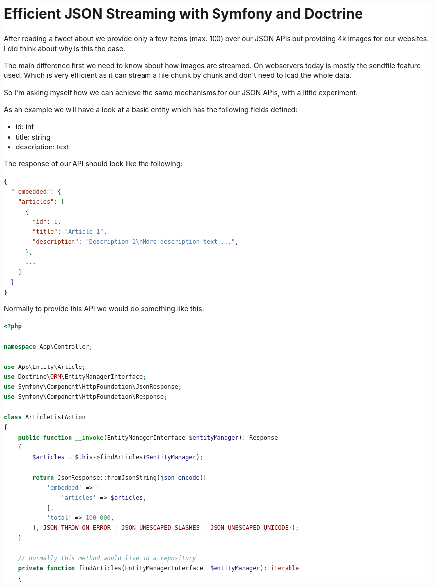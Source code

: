 # Efficient JSON Streaming with Symfony and Doctrine

After reading a tweet about we provide only a few items (max. 100) over our
JSON APIs but providing 4k images for our websites.  I did think about why is 
this the case.

The main difference first we need to know about how images are streamed.
On webservers today is mostly the sendfile feature used. Which is very
efficient as it can stream a file chunk by chunk and don't  need to load
the whole data.

So I'm asking myself how we can achieve the same mechanisms for our
JSON APIs, with a little experiment.

As an example we will have a look at a basic entity which has the
following fields defined:

 - id: int
 - title: string
 - description: text

The response of our API should look like the following:

```json
{
  "_embedded": {
    "articles": [
      {
        "id": 1,
        "title": "Article 1",
        "description": "Description 1\nMore description text ...",
      },
      ...
    ]
  } 
}
```

Normally to provide this API we would do something like this:

```php
<?php

namespace App\Controller;

use App\Entity\Article;
use Doctrine\ORM\EntityManagerInterface;
use Symfony\Component\HttpFoundation\JsonResponse;
use Symfony\Component\HttpFoundation\Response;

class ArticleListAction
{
    public function __invoke(EntityManagerInterface $entityManager): Response
    {
        $articles = $this->findArticles($entityManager);

        return JsonResponse::fromJsonString(json_encode([
            'embedded' => [
                'articles' => $articles,
            ],
            'total' => 100_000,
        ], JSON_THROW_ON_ERROR | JSON_UNESCAPED_SLASHES | JSON_UNESCAPED_UNICODE));
    }

    // normally this method would live in a repository
    private function findArticles(EntityManagerInterface  $entityManager): iterable
    {
```